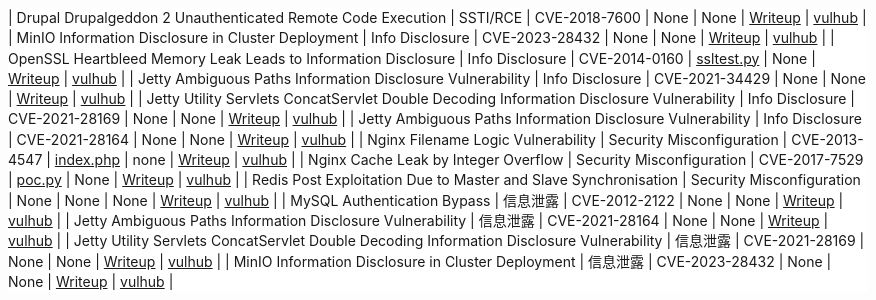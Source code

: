 | Drupal Drupalgeddon 2 Unauthenticated Remote Code Execution  | SSTI/RCE                   | CVE-2018-7600                 | None                                                         |   None   | [Writeup](https://github.com/vulhub/vulhub/blob/32aa89d81aec42818b8512474b6564c855dc74a0/drupal/CVE-2018-7600/README.zh-cn.md) | [vulhub](https://github.com/vulhub/vulhub/blob/32aa89d81aec42818b8512474b6564c855dc74a0/drupal/CVE-2018-7600) |
| MinIO Information Disclosure in Cluster Deployment           | Info Disclosure            | CVE-2023-28432                | None                                                         |   None   | [Writeup](https://github.com/vulhub/vulhub/blob/master/minio/CVE-2023-28432/README.zh-cn.md) | [vulhub](https://github.com/vulhub/vulhub/tree/master/minio/CVE-2023-28432) |
| OpenSSL Heartbleed Memory Leak Leads to Information Disclosure | Info Disclosure            | CVE-2014-0160                 | [ssltest.py](https://github.com/vulhub/vulhub/blob/master/openssl/CVE-2014-0160/ssltest.py) |   None   | [Writeup](https://github.com/vulhub/vulhub/blob/master/openssl/CVE-2014-0160/README.zh-cn.md) | [vulhub](https://github.com/vulhub/vulhub/tree/master/openssl/CVE-2014-0160) |
| Jetty Ambiguous Paths Information Disclosure Vulnerability   | Info Disclosure            | CVE-2021-34429                | None                                                         |   None   | [Writeup](https://github.com/vulhub/vulhub/blob/master/jetty/CVE-2021-34429/README.zh-cn.md) | [vulhub](https://github.com/vulhub/vulhub/tree/master/jetty/CVE-2021-34429) |
| Jetty Utility Servlets ConcatServlet Double Decoding Information Disclosure Vulnerability | Info Disclosure            | CVE-2021-28169                | None                                                         |   None   | [Writeup](https://github.com/vulhub/vulhub/blob/master/jetty/CVE-2021-28169/README.zh-cn.md) | [vulhub](https://github.com/vulhub/vulhub/tree/master/jetty/CVE-2021-28169) |
| Jetty Ambiguous Paths Information Disclosure Vulnerability   | Info Disclosure            | CVE-2021-28164                | None                                                         |   None   | [Writeup](https://github.com/vulhub/vulhub/blob/32aa89d81aec42818b8512474b6564c855dc74a0/jetty/CVE-2021-28164/README.zh-cn.md) | [vulhub](https://github.com/vulhub/vulhub/blob/32aa89d81aec42818b8512474b6564c855dc74a0/jetty/CVE-2021-28164) |
| Nginx Filename Logic Vulnerability                           | Security Misconfiguration  | CVE-2013-4547                 | [index.php](https://github.com/vulhub/vulhub/blob/32aa89d81aec42818b8512474b6564c855dc74a0/nginx/CVE-2013-4547/index.php) |   none   | [Writeup](https://github.com/vulhub/vulhub/blob/32aa89d81aec42818b8512474b6564c855dc74a0/nginx/CVE-2013-4547/README.zh-cn.md) | [vulhub](https://github.com/vulhub/vulhub/tree/32aa89d81aec42818b8512474b6564c855dc74a0/nginx/CVE-2013-4547) |
| Nginx Cache Leak by Integer Overflow                         | Security Misconfiguration  | CVE-2017-7529                 | [poc.py](https://github.com/vulhub/vulhub/blob/32aa89d81aec42818b8512474b6564c855dc74a0/nginx/CVE-2017-7529/poc.py) |   None   | [Writeup](https://github.com/vulhub/vulhub/blob/32aa89d81aec42818b8512474b6564c855dc74a0/nginx/CVE-2017-7529/README.zh-cn.md) | [vulhub](https://github.com/vulhub/vulhub/blob/32aa89d81aec42818b8512474b6564c855dc74a0/nginx/CVE-2017-7529) |
| Redis Post Exploitation Due to Master and Slave Synchronisation | Security Misconfiguration  | None                          | None                                                         |   None   | [Writeup](https://github.com/vulhub/vulhub/blob/32aa89d81aec42818b8512474b6564c855dc74a0/redis/4-unacc/README.zh-cn.md) | [vulhub](https://github.com/vulhub/vulhub/blob/32aa89d81aec42818b8512474b6564c855dc74a0/redis/4-unacc) |
| MySQL Authentication Bypass                                  | 信息泄露                   | CVE-2012-2122                 | None                                                         |   None   | [Writeup](https://github.com/vulhub/vulhub/blob/32aa89d81aec42818b8512474b6564c855dc74a0/mysql/CVE-2012-2122/README.zh-cn.md) | [vulhub](https://github.com/vulhub/vulhub/blob/32aa89d81aec42818b8512474b6564c855dc74a0/mysql/CVE-2012-2122) |
| Jetty Ambiguous Paths Information Disclosure Vulnerability   | 信息泄露                   | CVE-2021-28164                | None                                                         |   None   | [Writeup](https://github.com/vulhub/vulhub/blob/32aa89d81aec42818b8512474b6564c855dc74a0/jetty/CVE-2021-28164/README.zh-cn.md) | [vulhub](https://github.com/vulhub/vulhub/blob/32aa89d81aec42818b8512474b6564c855dc74a0/jetty/CVE-2021-28164) |
| Jetty Utility Servlets ConcatServlet Double Decoding Information Disclosure Vulnerability | 信息泄露                   | CVE-2021-28169                | None                                                         |   None   | [Writeup](https://github.com/vulhub/vulhub/blob/32aa89d81aec42818b8512474b6564c855dc74a0/jetty/CVE-2021-28169/README.zh-cn.md) | [vulhub](https://github.com/vulhub/vulhub/blob/32aa89d81aec42818b8512474b6564c855dc74a0/jetty/CVE-2021-28169) |
| MinIO Information Disclosure in Cluster Deployment           | 信息泄露                   | CVE-2023-28432                | None                                                         |   None   | [Writeup](https://github.com/vulhub/vulhub/blob/32aa89d81aec42818b8512474b6564c855dc74a0/minio/CVE-2023-28432/README.zh-cn.md) | [vulhub](https://github.com/vulhub/vulhub/blob/32aa89d81aec42818b8512474b6564c855dc74a0/minio/CVE-2023-28432) |